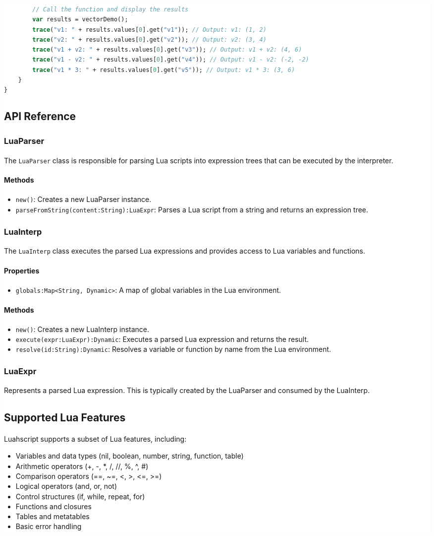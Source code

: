 ```haxe
        // Call the function and display the results
        var results = vectorDemo();
        trace("v1: " + results.values[0].get("v1")); // Output: v1: (1, 2)
        trace("v2: " + results.values[0].get("v2")); // Output: v2: (3, 4)
        trace("v1 + v2: " + results.values[0].get("v3")); // Output: v1 + v2: (4, 6)
        trace("v1 - v2: " + results.values[0].get("v4")); // Output: v1 - v2: (-2, -2)
        trace("v1 * 3: " + results.values[0].get("v5")); // Output: v1 * 3: (3, 6)
    }
}
```

## API Reference

### LuaParser

The `LuaParser` class is responsible for parsing Lua scripts into expression trees that can be executed by the interpreter.

#### Methods

- `new()`: Creates a new LuaParser instance.
- `parseFromString(content:String):LuaExpr`: Parses a Lua script from a string and returns an expression tree.

### LuaInterp

The `LuaInterp` class executes the parsed Lua expressions and provides access to Lua variables and functions.

#### Properties

- `globals:Map<String, Dynamic>`: A map of global variables in the Lua environment.

#### Methods

- `new()`: Creates a new LuaInterp instance.
- `execute(expr:LuaExpr):Dynamic`: Executes a parsed Lua expression and returns the result.
- `resolve(id:String):Dynamic`: Resolves a variable or function by name from the Lua environment.

### LuaExpr

Represents a parsed Lua expression. This is typically created by the LuaParser and consumed by the LuaInterp.

## Supported Lua Features

Luahscript supports a subset of Lua features, including:

- Variables and data types (nil, boolean, number, string, function, table)
- Arithmetic operators (+, -, *, /, //, %, ^, #)
- Comparison operators (==, ~=, <, >, <=, >=)
- Logical operators (and, or, not)
- Control structures (if, while, repeat, for)
- Functions and closures
- Tables and metatables
- Basic error handling
